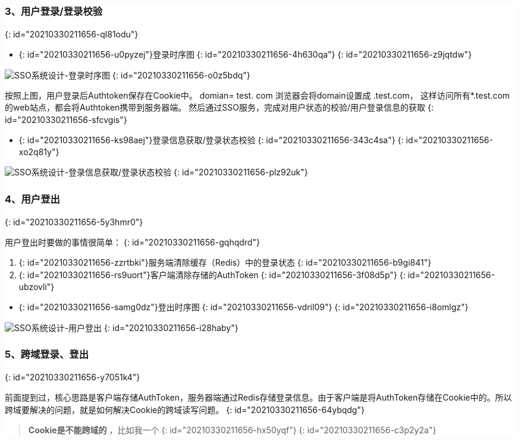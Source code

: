 ### 3、用户登录/登录校验
{: id="20210330211656-ql81odu"}

- {: id="20210330211656-u0pyzej"}登录时序图
  {: id="20210330211656-4h630qa"}
{: id="20210330211656-z9jqtdw"}

![SSO系统设计-登录时序图](https://img.ken.io/blog/sso/sso-login-sequence.png-kbrb.png)
{: id="20210330211656-o0z5bdq"}

按照上图，用户登录后Authtoken保存在Cookie中。 domian= test. com
浏览器会将domain设置成 .test.com，
这样访问所有*.test.com的web站点，都会将Authtoken携带到服务器端。
然后通过SSO服务，完成对用户状态的校验/用户登录信息的获取
{: id="20210330211656-sfcvgis"}

- {: id="20210330211656-ks98aej"}登录信息获取/登录状态校验
  {: id="20210330211656-343c4sa"}
{: id="20210330211656-xo2q81y"}

![SSO系统设计-登录信息获取/登录状态校验](https://img.ken.io/blog/sso/sso-logincheck-sequence.png-kbrb.png)
{: id="20210330211656-plz92uk"}

### 4、用户登出
{: id="20210330211656-5y3hmr0"}

用户登出时要做的事情很简单：
{: id="20210330211656-gqhqdrd"}

1. {: id="20210330211656-zzrtbki"}服务端清除缓存（Redis）中的登录状态
   {: id="20210330211656-b9gi841"}
2. {: id="20210330211656-rs9uort"}客户端清除存储的AuthToken
   {: id="20210330211656-3f08d5p"}
{: id="20210330211656-ubzovli"}

- {: id="20210330211656-samg0dz"}登出时序图
  {: id="20210330211656-vdril09"}
{: id="20210330211656-i8omlgz"}

![SSO系统设计-用户登出](https://img.ken.io/blog/sso/sso-logout-sequence.png-kbrb.png)
{: id="20210330211656-i28haby"}

### 5、跨域登录、登出
{: id="20210330211656-y7051k4"}

前面提到过，核心思路是客户端存储AuthToken，服务器端通过Redis存储登录信息。由于客户端是将AuthToken存储在Cookie中的。所以跨域要解决的问题，就是如何解决Cookie的跨域读写问题。
{: id="20210330211656-64ybqdg"}

> **Cookie是不能跨域的** ，比如我一个
> {: id="20210330211656-hx50yqf"}
{: id="20210330211656-c3p2y2a"}
